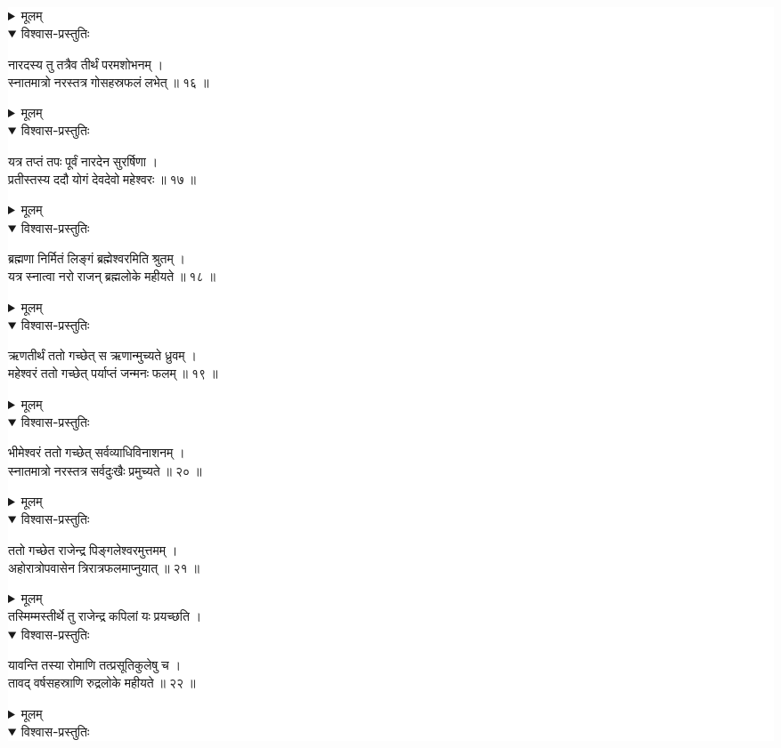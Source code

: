 <details><summary>मूलम्</summary></details>

<details open><summary>विश्वास-प्रस्तुतिः</summary>

नारदस्य तु तत्रैव तीर्थं परमशोभनम् ।  
स्नातमात्रो नरस्तत्र गोसहस्रफलं लभेत् ॥ १६ ॥
</details>

<details><summary>मूलम्</summary></details>

<details open><summary>विश्वास-प्रस्तुतिः</summary>

यत्र तप्तं तपः पूर्वं नारदेन सुरर्षिणा ।  
प्रतीस्तस्य ददौ योगं देवदेवो महेश्वरः ॥ १७ ॥
</details>

<details><summary>मूलम्</summary></details>

<details open><summary>विश्वास-प्रस्तुतिः</summary>

ब्रह्मणा निर्मितं लिङ्गं ब्रह्मेश्वरमिति श्रुतम् ।  
यत्र स्नात्वा नरो राजन् ब्रह्मलोके महीयते ॥ १८ ॥
</details>

<details><summary>मूलम्</summary></details>

<details open><summary>विश्वास-प्रस्तुतिः</summary>

ऋणतीर्थं ततो गच्छेत् स ऋणान्मुच्यते ध्रुवम् ।  
महेश्वरं ततो गच्छेत् पर्याप्तं जन्मनः फलम् ॥ १९ ॥
</details>

<details><summary>मूलम्</summary></details>

<details open><summary>विश्वास-प्रस्तुतिः</summary>

भीमेश्वरं ततो गच्छेत् सर्वव्याधिविनाशनम् ।  
स्नातमात्रो नरस्तत्र सर्वदुःखैः प्रमुच्यते ॥ २० ॥
</details>

<details><summary>मूलम्</summary></details>

<details open><summary>विश्वास-प्रस्तुतिः</summary>

ततो गच्छेत राजेन्द्र पिङ्गलेश्वरमुत्तमम् ।  
अहोरात्रोपवासेन त्रिरात्रफलमाप्नुयात् ॥ २१ ॥
</details>

<details><summary>मूलम्</summary></details>
तस्मिम्मस्तीर्थे तु राजेन्द्र कपिलां यः प्रयच्छति ।  

<details open><summary>विश्वास-प्रस्तुतिः</summary>

यावन्ति तस्या रोमाणि तत्प्रसूतिकुलेषु च ।  
तावद् वर्षसहस्राणि रुद्रलोके महीयते ॥ २२ ॥
</details>

<details><summary>मूलम्</summary></details>

<details open><summary>विश्वास-प्रस्तुतिः</summary>
